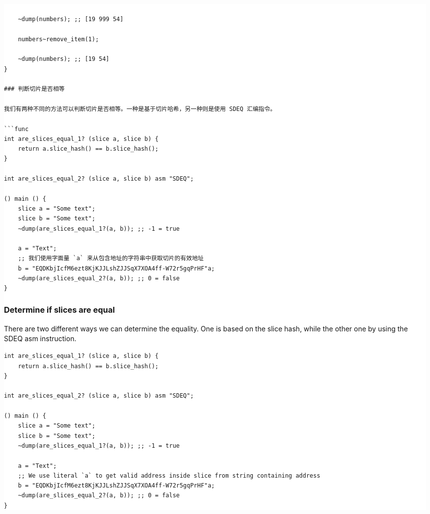 ````func

    ~dump(numbers); ;; [19 999 54]

    numbers~remove_item(1); 

    ~dump(numbers); ;; [19 54]
}

### 判断切片是否相等

我们有两种不同的方法可以判断切片是否相等。一种是基于切片哈希，另一种则是使用 SDEQ 汇编指令。

```func
int are_slices_equal_1? (slice a, slice b) {
    return a.slice_hash() == b.slice_hash();
}

int are_slices_equal_2? (slice a, slice b) asm "SDEQ";

() main () {
    slice a = "Some text";
    slice b = "Some text";
    ~dump(are_slices_equal_1?(a, b)); ;; -1 = true

    a = "Text";
    ;; 我们使用字面量 `a` 来从包含地址的字符串中获取切片的有效地址
    b = "EQDKbjIcfM6ezt8KjKJJLshZJJSqX7XOA4ff-W72r5gqPrHF"a;
    ~dump(are_slices_equal_2?(a, b)); ;; 0 = false
}
````

### Determine if slices are equal

There are two different ways we can determine the equality. One is based on the slice hash, while the other one by using the SDEQ asm instruction.

```func
int are_slices_equal_1? (slice a, slice b) {
    return a.slice_hash() == b.slice_hash();
}

int are_slices_equal_2? (slice a, slice b) asm "SDEQ";

() main () {
    slice a = "Some text";
    slice b = "Some text";
    ~dump(are_slices_equal_1?(a, b)); ;; -1 = true

    a = "Text";
    ;; We use literal `a` to get valid address inside slice from string containing address
    b = "EQDKbjIcfM6ezt8KjKJJLshZJJSqX7XOA4ff-W72r5gqPrHF"a;
    ~dump(are_slices_equal_2?(a, b)); ;; 0 = false
}
```
